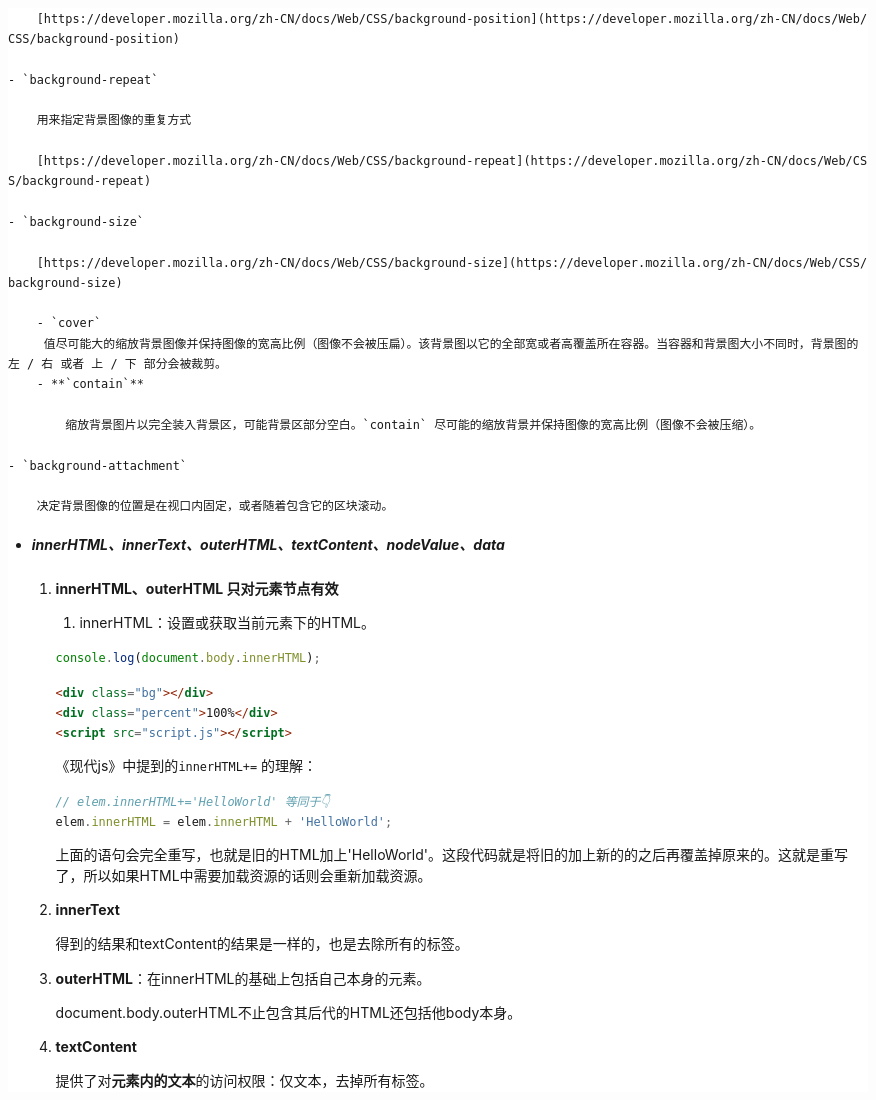         [https://developer.mozilla.org/zh-CN/docs/Web/CSS/background-position](https://developer.mozilla.org/zh-CN/docs/Web/CSS/background-position)
        
    - `background-repeat`
      
        用来指定背景图像的重复方式
        
        [https://developer.mozilla.org/zh-CN/docs/Web/CSS/background-repeat](https://developer.mozilla.org/zh-CN/docs/Web/CSS/background-repeat)
        
    - `background-size`
      
        [https://developer.mozilla.org/zh-CN/docs/Web/CSS/background-size](https://developer.mozilla.org/zh-CN/docs/Web/CSS/background-size)
        
        - `cover`
         值尽可能大的缩放背景图像并保持图像的宽高比例（图像不会被压扁）。该背景图以它的全部宽或者高覆盖所在容器。当容器和背景图大小不同时，背景图的 左 / 右 或者 上 / 下 部分会被裁剪。
        - **`contain`**
          
            缩放背景图片以完全装入背景区，可能背景区部分空白。`contain` 尽可能的缩放背景并保持图像的宽高比例（图像不会被压缩）。
        
    - `background-attachment`
      
        决定背景图像的位置是在视口内固定，或者随着包含它的区块滚动。
    
- ##### **innerHTML、innerText、outerHTML、textContent、nodeValue、data**
    
    1. **innerHTML、outerHTML  只对元素节点有效**
        
        1. innerHTML：设置或获取当前元素下的HTML。
        
        ```jsx
        console.log(document.body.innerHTML);
        ```
        
        ```html
        <div class="bg"></div>
        <div class="percent">100%</div>
        <script src="script.js"></script>
        ```
        
        《现代js》中提到的`innerHTML+=` 的理解：
        
        ```jsx
        // elem.innerHTML+='HelloWorld' 等同于👇
        elem.innerHTML = elem.innerHTML + 'HelloWorld';
        ```
        
        上面的语句会完全重写，也就是旧的HTML加上'HelloWorld'。这段代码就是将旧的加上新的的之后再覆盖掉原来的。这就是重写了，所以如果HTML中需要加载资源的话则会重新加载资源。
        
    2. **innerText**
       
        得到的结果和textContent的结果是一样的，也是去除所有的标签。
        
    3. **outerHTML**：在innerHTML的基础上包括自己本身的元素。
       
        document.body.outerHTML不止包含其后代的HTML还包括他body本身。
        
    4. **textContent**
       
        提供了对**元素内的文本**的访问权限：仅文本，去掉所有标签。
        